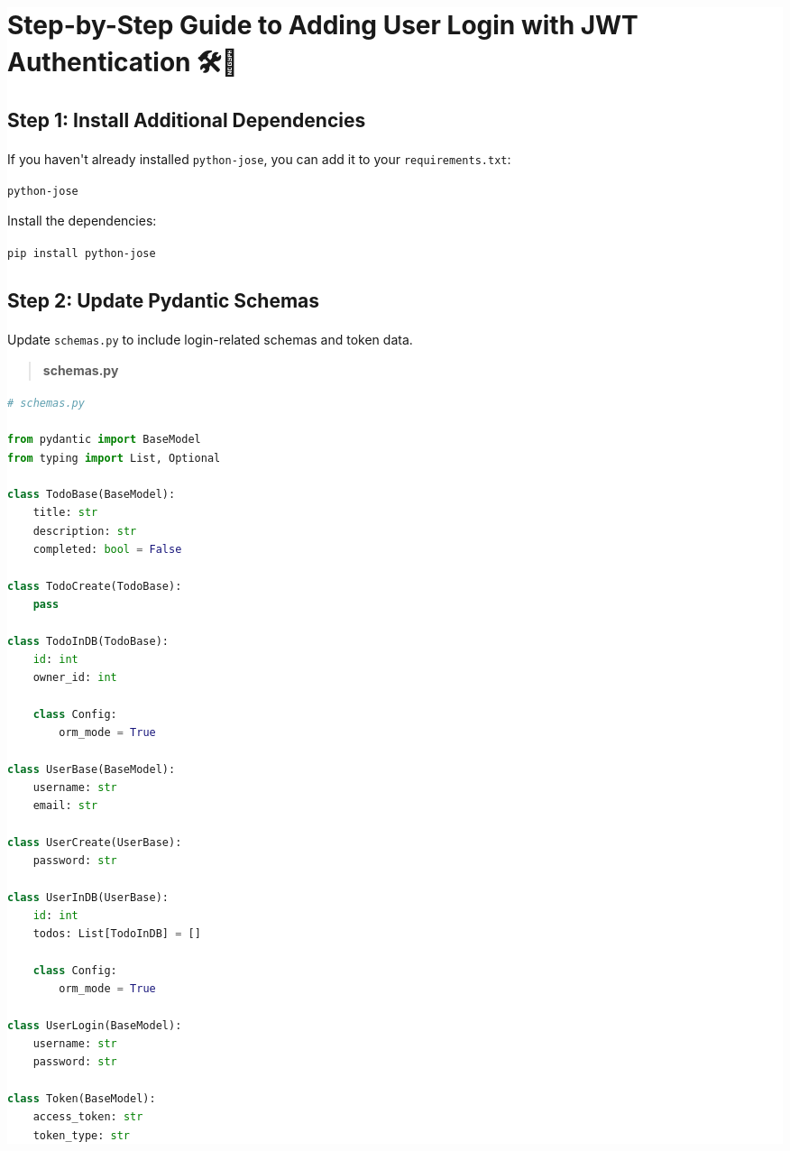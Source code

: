 # Step-by-Step Guide to Adding User Login with JWT Authentication 🛠️🚀

## Step 1: Install Additional Dependencies

If you haven't already installed `python-jose`, you can add it to your `requirements.txt`:

```text
python-jose
```

Install the dependencies:

```bash
pip install python-jose
```

## Step 2: Update Pydantic Schemas

Update `schemas.py` to include login-related schemas and token data.

> **schemas.py**

```python
# schemas.py

from pydantic import BaseModel
from typing import List, Optional

class TodoBase(BaseModel):
    title: str
    description: str
    completed: bool = False

class TodoCreate(TodoBase):
    pass

class TodoInDB(TodoBase):
    id: int
    owner_id: int

    class Config:
        orm_mode = True

class UserBase(BaseModel):
    username: str
    email: str

class UserCreate(UserBase):
    password: str

class UserInDB(UserBase):
    id: int
    todos: List[TodoInDB] = []

    class Config:
        orm_mode = True

class UserLogin(BaseModel):
    username: str
    password: str

class Token(BaseModel):
    access_token: str
    token_type: str
```